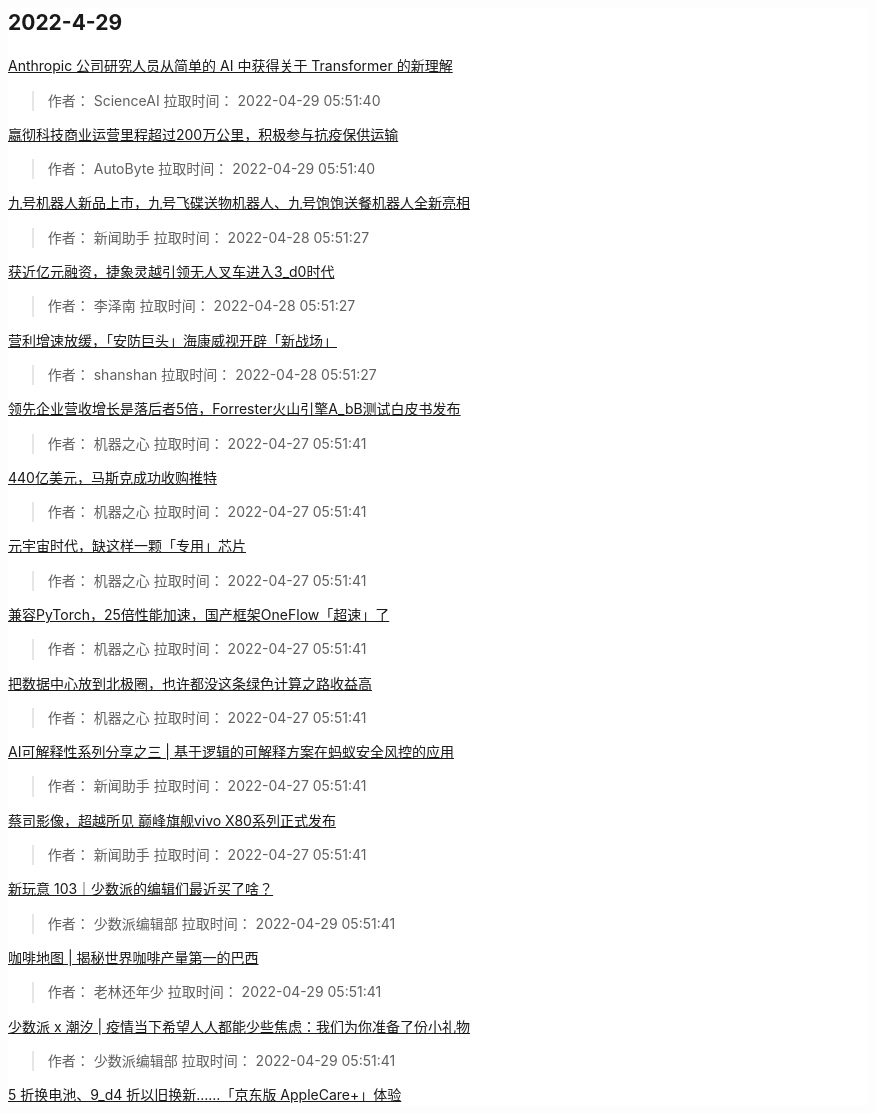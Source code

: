 
## 2022-4-29

 [Anthropic 公司研究人员从简单的 AI 中获得关于 Transformer 的新理解](https://www.jiqizhixin.com/articles/2022-04-28-4)

> 作者： ScienceAI  拉取时间： 2022-04-29 05:51:40

 [嬴彻科技商业运营里程超过200万公里，积极参与抗疫保供运输](https://www.jiqizhixin.com/articles/2022-04-28-2)

> 作者： AutoByte  拉取时间： 2022-04-29 05:51:40

 [九号机器人新品上市，九号飞碟送物机器人、九号饱饱送餐机器人全新亮相](https://www.jiqizhixin.com/articles/2022-04-27-4)

> 作者： 新闻助手  拉取时间： 2022-04-28 05:51:27

 [获近亿元融资，捷象灵越引领无人叉车进入3_d0时代](https://www.jiqizhixin.com/articles/2022-04-27-3)

> 作者： 李泽南  拉取时间： 2022-04-28 05:51:27

 [营利增速放缓，「安防巨头」海康威视开辟「新战场」](https://www.jiqizhixin.com/articles/2022-04-27-2)

> 作者： shanshan  拉取时间： 2022-04-28 05:51:27

 [领先企业营收增长是落后者5倍，Forrester火山引擎A_bB测试白皮书发布](https://www.jiqizhixin.com/articles/2022-04-26-8)

> 作者： 机器之心  拉取时间： 2022-04-27 05:51:41

 [440亿美元，马斯克成功收购推特](https://www.jiqizhixin.com/articles/2022-04-26-7)

> 作者： 机器之心  拉取时间： 2022-04-27 05:51:41

 [元宇宙时代，缺这样一颗「专用」芯片](https://www.jiqizhixin.com/articles/2022-04-26-6)

> 作者： 机器之心  拉取时间： 2022-04-27 05:51:41

 [兼容PyTorch，25倍性能加速，国产框架OneFlow「超速」了](https://www.jiqizhixin.com/articles/2022-04-26-5)

> 作者： 机器之心  拉取时间： 2022-04-27 05:51:41

 [把数据中心放到北极圈，也许都没这条绿色计算之路收益高](https://www.jiqizhixin.com/articles/2022-04-26-4)

> 作者： 机器之心  拉取时间： 2022-04-27 05:51:41

 [AI可解释性系列分享之三 | 基于逻辑的可解释方案在蚂蚁安全风控的应用](https://www.jiqizhixin.com/articles/2022-04-26-3)

> 作者： 新闻助手  拉取时间： 2022-04-27 05:51:41

 [蔡司影像，超越所见 巅峰旗舰vivo X80系列正式发布](https://www.jiqizhixin.com/articles/2022-04-25-7)

> 作者： 新闻助手  拉取时间： 2022-04-27 05:51:41

 [新玩意 103｜少数派的编辑们最近买了啥？](https://sspai.com/post/72948)

> 作者： 少数派编辑部  拉取时间： 2022-04-29 05:51:41

 [咖啡地图 | 揭秘世界咖啡产量第一的巴西](https://sspai.com/post/72787)

> 作者： 老林还年少  拉取时间： 2022-04-29 05:51:41

 [少数派 x 潮汐 | 疫情当下希望人人都能少些焦虑：我们为你准备了份小礼物](https://sspai.com/post/72870)

> 作者： 少数派编辑部  拉取时间： 2022-04-29 05:51:41

 [5 折换电池、9_d4 折以旧换新……「京东版 AppleCare+」体验](https://sspai.com/post/72916)
